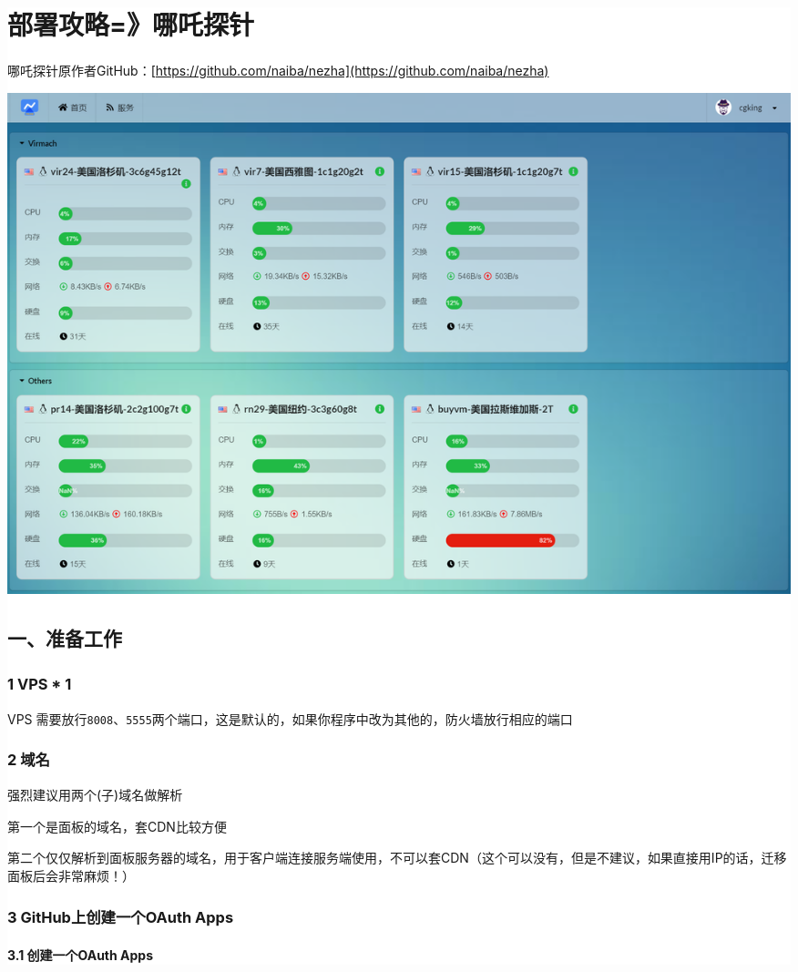 # 部署攻略=》哪吒探针

哪吒探针原作者GitHub：[https://github.com/naiba/nezha](https://github.com/naiba/nezha)

![](<../.gitbook/assets/image (84).png>)

## 一、准备工作

### 1 VPS \* 1

VPS 需要放行`8008`、`5555`两个端口，这是默认的，如果你程序中改为其他的，防火墙放行相应的端口

### 2 域名

强烈建议用两个(子)域名做解析

第一个是面板的域名，套CDN比较方便

第二个仅仅解析到面板服务器的域名，用于客户端连接服务端使用，不可以套CDN（这个可以没有，但是不建议，如果直接用IP的话，迁移面板后会非常麻烦！）

### 3 GitHub上创建一个OAuth Apps

#### 3.1 创建一个OAuth Apps
